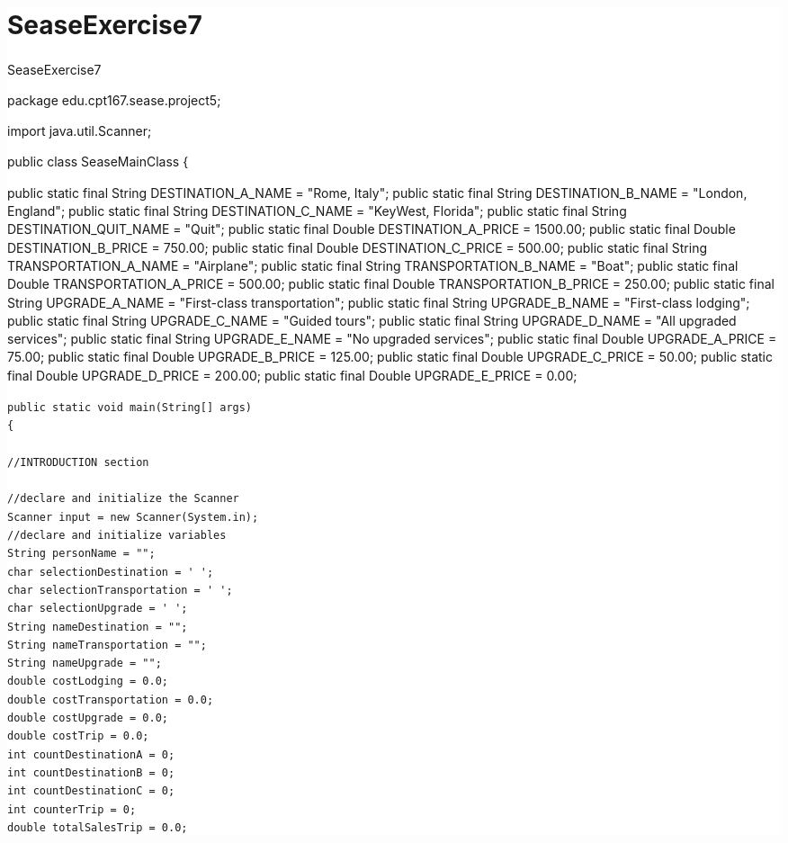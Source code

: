 # SeaseExercise7
SeaseExercise7

package edu.cpt167.sease.project5;

import java.util.Scanner;

public class SeaseMainClass 
{
	
public static final String DESTINATION_A_NAME = "Rome, Italy";
public static final String DESTINATION_B_NAME = "London, England";
public static final String DESTINATION_C_NAME = "KeyWest, Florida";
public static final String DESTINATION_QUIT_NAME = "Quit";
public static final Double DESTINATION_A_PRICE = 1500.00;
public static final Double DESTINATION_B_PRICE = 750.00;
public static final Double DESTINATION_C_PRICE = 500.00;
public static final String TRANSPORTATION_A_NAME = "Airplane";
public static final String TRANSPORTATION_B_NAME = "Boat";
public static final Double TRANSPORTATION_A_PRICE = 500.00;
public static final Double TRANSPORTATION_B_PRICE = 250.00;
public static final String UPGRADE_A_NAME = "First-class transportation";
public static final String UPGRADE_B_NAME = "First-class lodging";
public static final String UPGRADE_C_NAME = "Guided tours";
public static final String UPGRADE_D_NAME = "All upgraded services";
public static final String UPGRADE_E_NAME = "No upgraded services";
public static final Double UPGRADE_A_PRICE = 75.00;
public static final Double UPGRADE_B_PRICE = 125.00;
public static final Double UPGRADE_C_PRICE = 50.00;
public static final Double UPGRADE_D_PRICE = 200.00;
public static final Double UPGRADE_E_PRICE = 0.00;
	
	public static void main(String[] args) 
	{
		
	//INTRODUCTION section
		
	//declare and initialize the Scanner
	Scanner input = new Scanner(System.in);
	//declare and initialize variables
	String personName = "";
	char selectionDestination = ' ';
	char selectionTransportation = ' ';
	char selectionUpgrade = ' ';
	String nameDestination = "";
	String nameTransportation = "";
	String nameUpgrade = "";
	double costLodging = 0.0;
	double costTransportation = 0.0;
	double costUpgrade = 0.0;
	double costTrip = 0.0;
	int countDestinationA = 0;
	int countDestinationB = 0;
	int countDestinationC = 0;
	int counterTrip = 0;
	double totalSalesTrip = 0.0;
	 